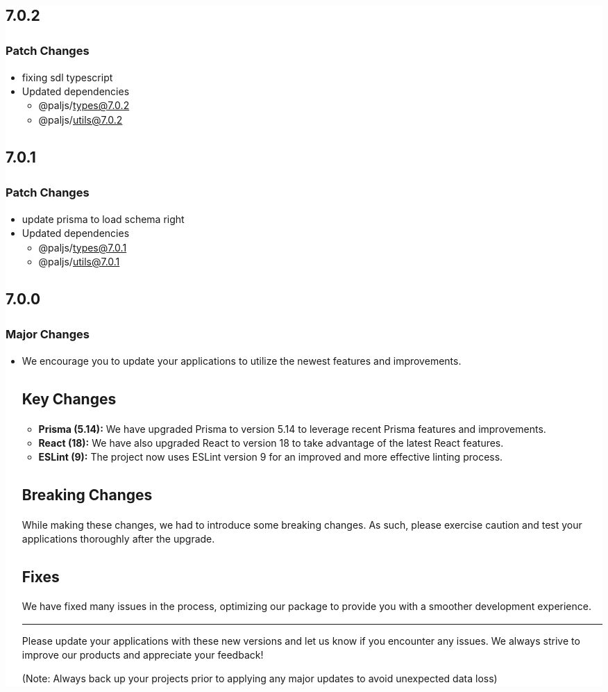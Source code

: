 ## 7.0.2

### Patch Changes

- fixing sdl typescript
- Updated dependencies
  - @paljs/types@7.0.2
  - @paljs/utils@7.0.2

## 7.0.1

### Patch Changes

- update prisma to load schema right
- Updated dependencies
  - @paljs/types@7.0.1
  - @paljs/utils@7.0.1

## 7.0.0

### Major Changes

- We encourage you to update your applications to utilize the newest features and improvements.

  ## Key Changes

  - **Prisma (5.14):** We have upgraded Prisma to version 5.14 to leverage recent Prisma features and improvements.
  - **React (18):** We have also upgraded React to version 18 to take advantage of the latest React features.
  - **ESLint (9):** The project now uses ESLint version 9 for an improved and more effective linting process.

  ## Breaking Changes

  While making these changes, we had to introduce some breaking changes. As such, please exercise caution and test your applications thoroughly after the upgrade.

  ## Fixes

  We have fixed many issues in the process, optimizing our package to provide you with a smoother development experience.

  ***

  Please update your applications with these new versions and let us know if you encounter any issues. We always strive to improve our products and appreciate your feedback!

  (Note: Always back up your projects prior to applying any major updates to avoid unexpected data loss)
